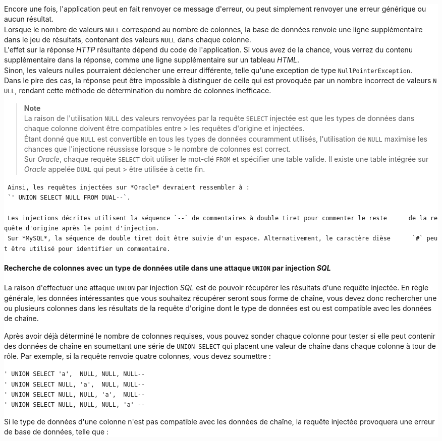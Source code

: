 Encore une fois, l'application peut en fait renvoyer ce message d'erreur, ou peut simplement renvoyer une erreur générique ou aucun résultat.  
Lorsque le nombre de valeurs `NULL` correspond au nombre de colonnes, la base de données renvoie une ligne supplémentaire dans le jeu de résultats, contenant des valeurs `NULL` dans chaque colonne.  
L'effet sur la réponse *HTTP* résultante dépend du code de l'application. Si vous avez de la chance, vous verrez du contenu supplémentaire dans la réponse, comme une ligne supplémentaire sur un tableau *HTML*.  
Sinon, les valeurs nulles pourraient déclencher une erreur différente, telle qu'une exception de type  `NullPointerException`.  
Dans le pire des cas, la réponse peut être impossible à distinguer de celle qui est provoquée par un nombre incorrect de valeurs `NULL`, rendant cette méthode de détermination du nombre de colonnes inefficace.

>    **Note**  
>    La raison de l'utilisation `NULL` des valeurs renvoyées par la requête `SELECT` injectée est que les types      de données dans chaque colonne doivent être compatibles entre >    les requêtes d'origine et injectées.  
>    Étant donné que `NULL` est convertible en tous les types de données couramment utilisés, l'utilisation de      `NULL` maximise les chances que l'injectione réussisse lorsque >    le nombre de colonnes est correct.  
>    Sur *Oracle*, chaque requête `SELECT` doit utiliser le mot-clé `FROM` et spécifier une table valide. Il        existe une table intégrée sur *Oracle* appelée `DUAL` qui peut >    être utilisée à cette fin. 

     Ainsi, les requêtes injectées sur *Oracle* devraient ressembler à :  
     `' UNION SELECT NULL FROM DUAL--`. 

     Les injections décrites utilisent la séquence `--` de commentaires à double tiret pour commenter le reste      de la requête d'origine après le point d'injection.  
     Sur *MySQL*, la séquence de double tiret doit être suivie d'un espace. Alternativement, le caractère dièse      `#` peut être utilisé pour identifier un commentaire.

#### Recherche de colonnes avec un type de données utile dans une attaque `UNION` par injection *SQL*

La raison d'effectuer une attaque `UNION` par injection *SQL* est de pouvoir récupérer les résultats d'une requête injectée. En règle générale, les données intéressantes que vous souhaitez récupérer seront sous forme de chaîne, vous devez donc rechercher une ou plusieurs colonnes dans les résultats de la requête d'origine dont le type de données est ou est compatible avec les données de chaîne.

Après avoir déjà déterminé le nombre de colonnes requises, vous pouvez sonder chaque colonne pour tester si elle peut contenir des données de chaîne en soumettant une série de `UNION SELECT` qui placent une valeur de chaîne dans chaque colonne à tour de rôle. Par exemple, si la requête renvoie quatre colonnes, vous devez soumettre :

```
' UNION SELECT 'a',  NULL, NULL, NULL--
' UNION SELECT NULL, 'a',  NULL, NULL--
' UNION SELECT NULL, NULL, 'a',  NULL--
' UNION SELECT NULL, NULL, NULL, 'a' --
```

Si le type de données d'une colonne n'est pas compatible avec les données de chaîne, la requête injectée provoquera une erreur de base de données, telle que :
